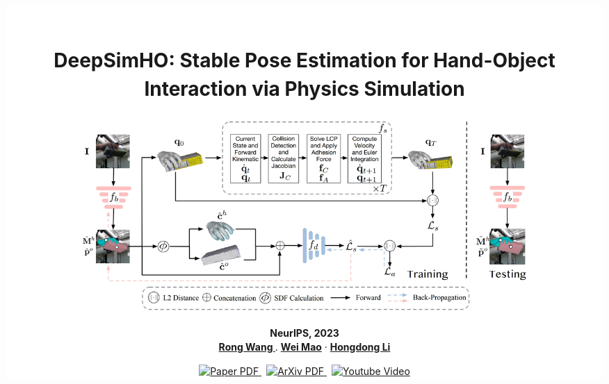 <br />
<p align="center">
    <h1 align="center">
        DeepSimHO: Stable Pose Estimation for Hand-Object Interaction via Physics Simulation
    </h1>

  <p align="center">
    <img src="assets/main.png"" alt="Overview" width="75%">
  </p>
  <p align="center">
    <strong>NeurIPS, 2023</strong>
    <br />
    <a href="https://github.com/rongakowang"><strong>Rong Wang </strong></a>
    .
    <a href="https://github.com/wei-mao-2019"><strong>Wei Mao</strong></a>
    ·
    <a href="http://users.cecs.anu.edu.au/~hongdong/"><strong>Hongdong Li</strong></a>
  </p>
  
  <p align="center">
    <a href='https://openreview.net/pdf?id=SxVHyYavHy'>
      <img src='https://img.shields.io/badge/Paper-PDF-green?style=flat&logo=Googlescholar&logoColor=blue' alt='Paper PDF'>
    </a>
    <a href='https://arxiv.org/abs/2310.07206' style='padding-left: 0.5rem;'>
      <img src='https://img.shields.io/badge/ArXiv-PDF-green?style=flat&logo=arXiv&logoColor=green' alt='ArXiv PDF'>
    </a>
    <a href='https://neurips.cc/virtual/2023/poster/71579' style='padding-left: 0.5rem;'>
      <img src='https://img.shields.io/badge/Youtube-Video-red?style=flat&logo=youtube&logoColor=red' alt='Youtube Video'>
    </a>
  </p>
</p>
